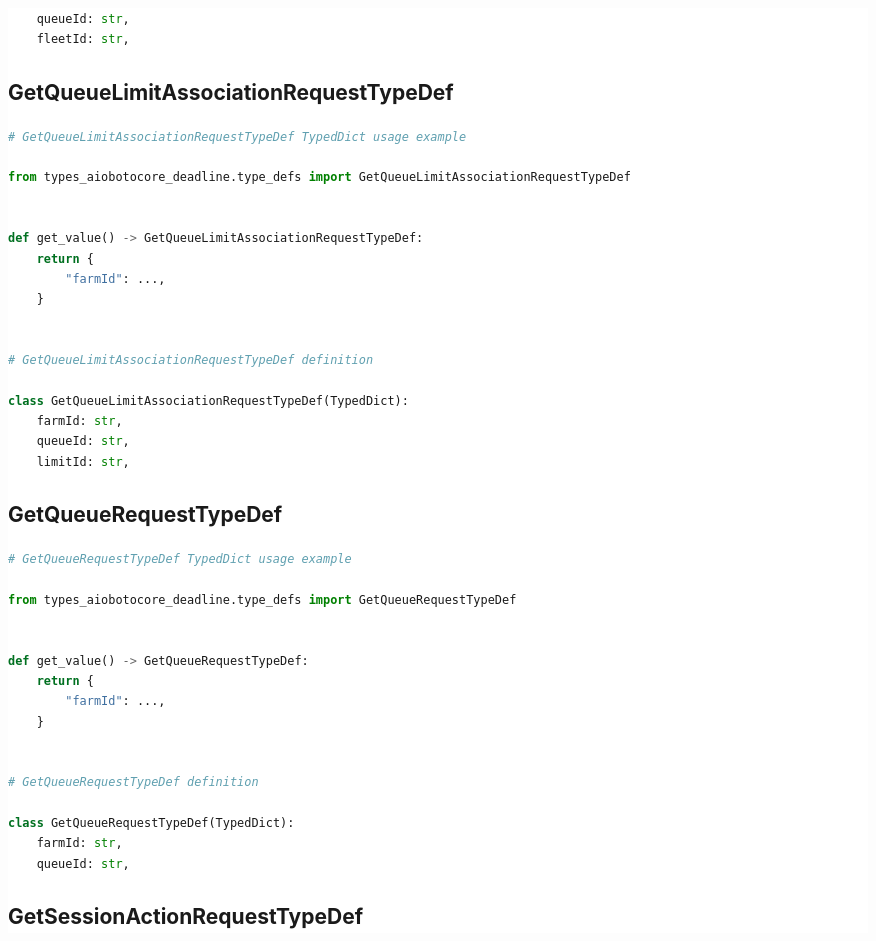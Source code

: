 ```python
    queueId: str,
    fleetId: str,
```


## GetQueueLimitAssociationRequestTypeDef

```python
# GetQueueLimitAssociationRequestTypeDef TypedDict usage example

from types_aiobotocore_deadline.type_defs import GetQueueLimitAssociationRequestTypeDef


def get_value() -> GetQueueLimitAssociationRequestTypeDef:
    return {
        "farmId": ...,
    }


# GetQueueLimitAssociationRequestTypeDef definition

class GetQueueLimitAssociationRequestTypeDef(TypedDict):
    farmId: str,
    queueId: str,
    limitId: str,
```


## GetQueueRequestTypeDef

```python
# GetQueueRequestTypeDef TypedDict usage example

from types_aiobotocore_deadline.type_defs import GetQueueRequestTypeDef


def get_value() -> GetQueueRequestTypeDef:
    return {
        "farmId": ...,
    }


# GetQueueRequestTypeDef definition

class GetQueueRequestTypeDef(TypedDict):
    farmId: str,
    queueId: str,
```


## GetSessionActionRequestTypeDef
